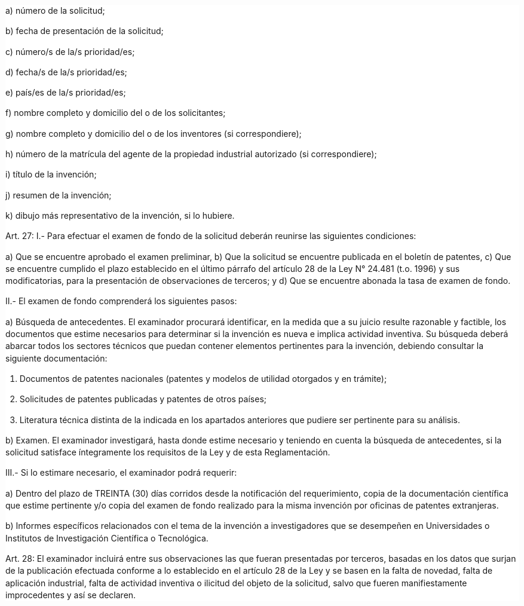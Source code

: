 a) número de la solicitud;

b) fecha de presentación de la solicitud;

c) número/s de la/s prioridad/es;

d) fecha/s de la/s prioridad/es;

e) país/es de la/s prioridad/es;

f) nombre completo y domicilio del o de los solicitantes;

g) nombre completo y domicilio del o de los inventores (si correspondiere);

h) número de la matrícula del agente de la propiedad industrial autorizado (si correspondiere);

i) título de la invención;

j) resumen de la invención;

k) dibujo más representativo de la invención, si lo hubiere.

<a id="27"></a>
Art. 27: I.- Para efectuar el examen de fondo de la solicitud deberán reunirse las siguientes condiciones:

a) Que se encuentre aprobado el examen preliminar, b) Que la solicitud se encuentre publicada en el boletín de patentes, c) Que se encuentre cumplido el plazo establecido en el último párrafo del artículo 28 de la   Ley N° 24.481 (t.o. 1996) y sus modificatorias, para la presentación de observaciones de terceros; y d) Que se encuentre abonada la tasa de examen de fondo.

II.- El examen de fondo comprenderá los siguientes pasos:

a) Búsqueda de antecedentes. El examinador procurará identificar, en la medida que a su juicio resulte razonable y factible, los documentos que estime necesarios para determinar si la invención es nueva e implica actividad inventiva. Su búsqueda deberá abarcar todos los sectores técnicos que puedan contener elementos pertinentes para la invención, debiendo consultar la siguiente documentación:

1) Documentos de patentes nacionales (patentes y modelos de utilidad otorgados y en trámite);

2) Solicitudes de patentes publicadas y patentes de otros países;

3) Literatura técnica distinta de la indicada en los apartados anteriores que pudiere ser pertinente para su análisis.

b) Examen. El examinador investigará, hasta donde estime necesario y teniendo en cuenta la búsqueda de antecedentes, si la solicitud satisface íntegramente los requisitos de la Ley y de esta Reglamentación.

III.- Si lo estimare necesario, el examinador podrá requerir:

a) Dentro del plazo de TREINTA (30) días corridos desde la notificación del requerimiento, copia de la documentación científica que estime pertinente y/o copia del examen de fondo realizado para la misma invención por oficinas de patentes extranjeras.

b) Informes específicos relacionados con el tema de la invención a investigadores que se desempeñen en Universidades o Institutos de Investigación Científica o Tecnológica.

<a id="28"></a>
Art. 28: El examinador incluirá entre sus observaciones las que fueran presentadas por terceros, basadas en los datos que surjan de la publicación efectuada conforme a lo establecido en el artículo 28 de la Ley y se basen en la falta de novedad, falta de aplicación industrial, falta de actividad inventiva o ilicitud del objeto de la solicitud, salvo que fueren manifiestamente improcedentes y así se declaren.
